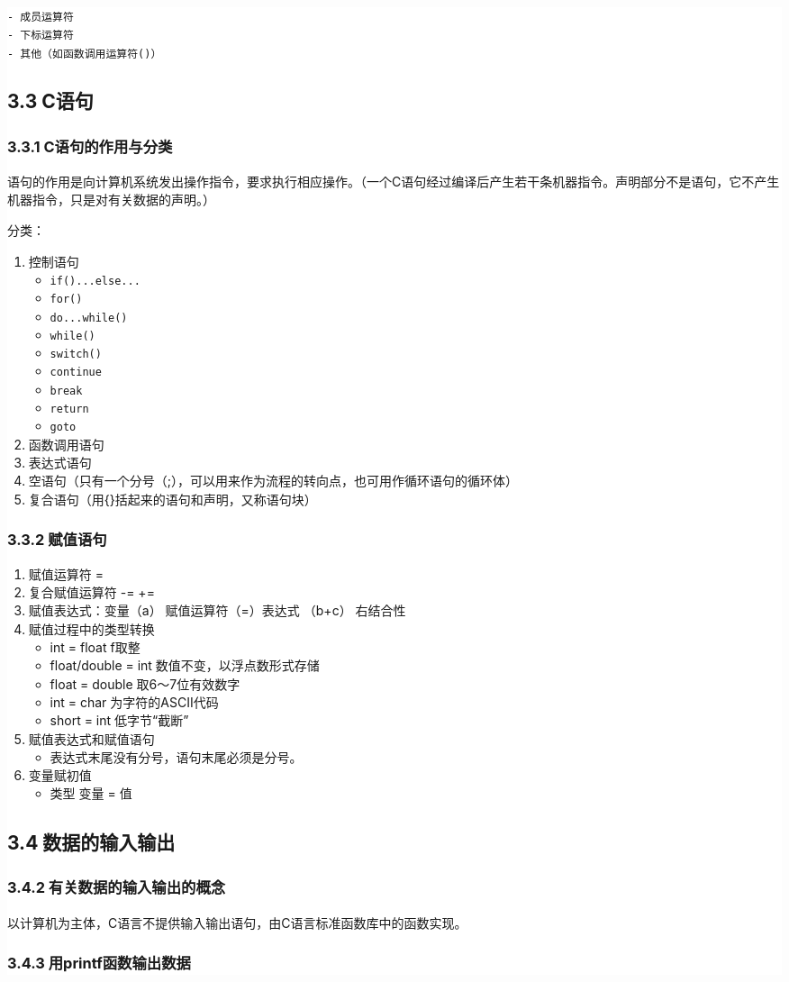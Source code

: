     - 成员运算符
    - 下标运算符
    - 其他（如函数调用运算符()）

## 3.3 C语句

### 3.3.1 C语句的作用与分类

语句的作用是向计算机系统发出操作指令，要求执行相应操作。（一个C语句经过编译后产生若干条机器指令。声明部分不是语句，它不产生机器指令，只是对有关数据的声明。）

分类：

1. 控制语句
   - `if()...else...`
   - `for()`
   - `do...while()`
   - `while()`
   - `switch()`
   - `continue`
   - `break`
   - `return`
   - `goto`
2. 函数调用语句
3. 表达式语句
4. 空语句（只有一个分号（;），可以用来作为流程的转向点，也可用作循环语句的循环体）
5. 复合语句（用{}括起来的语句和声明，又称语句块）

### 3.3.2 赋值语句

1. 赋值运算符 =
2. 复合赋值运算符 -= +=
3. 赋值表达式：变量（a） 赋值运算符（=）表达式 （b+c） 右结合性
4. 赋值过程中的类型转换
   - int = float f取整
   - float/double = int 数值不变，以浮点数形式存储
   - float = double 取6～7位有效数字
   - int = char 为字符的ASCII代码
   - short = int 低字节“截断”
5. 赋值表达式和赋值语句
   - 表达式末尾没有分号，语句末尾必须是分号。
6. 变量赋初值
   - 类型 变量 = 值

## 3.4 数据的输入输出

### 3.4.2 有关数据的输入输出的概念

以计算机为主体，C语言不提供输入输出语句，由C语言标准函数库中的函数实现。

### 3.4.3 用printf函数输出数据
